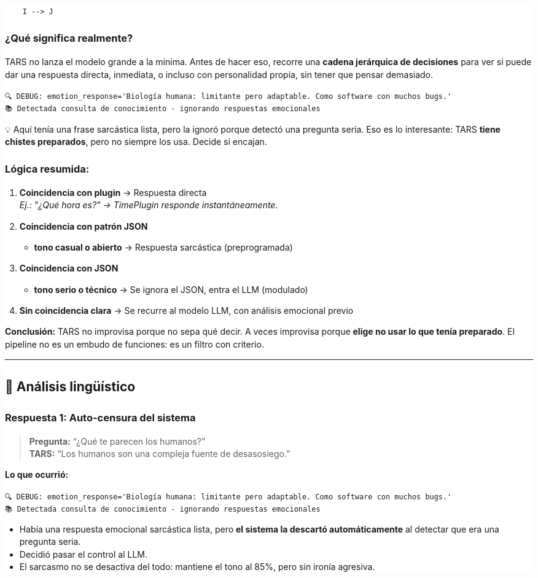 ```mermaid
    I --> J
```

### ¿Qué significa realmente?

TARS no lanza el modelo grande a la mínima. Antes de hacer eso, recorre una **cadena jerárquica de decisiones** para ver si puede dar una respuesta directa, inmediata, o incluso con personalidad propia, sin tener que pensar demasiado.

```log
🔍 DEBUG: emotion_response='Biología humana: limitante pero adaptable. Como software con muchos bugs.'
📚 Detectada consulta de conocimiento - ignorando respuestas emocionales
```

💡 Aquí tenía una frase sarcástica lista, pero la ignoró porque detectó una pregunta seria. Eso es lo interesante: TARS **tiene chistes preparados**, pero no siempre los usa. Decide si encajan.

### Lógica resumida:

1. **Coincidencia con plugin** → Respuesta directa  
    _Ej.: "¿Qué hora es?" → TimePlugin responde instantáneamente._
    
2. **Coincidencia con patrón JSON**
    - **tono casual o abierto** → Respuesta sarcástica (preprogramada)
    
3. **Coincidencia con JSON**
    - **tono serio o técnico** → Se ignora el JSON, entra el LLM (modulado)
    
4. **Sin coincidencia clara** → Se recurre al modelo LLM, con análisis emocional previo


**Conclusión:** TARS no improvisa porque no sepa qué decir. A veces improvisa porque **elige no usar lo que tenía preparado**. El pipeline no es un embudo de funciones: es un filtro con criterio.

---

## 🧩 Análisis lingüístico

### Respuesta 1: Auto-censura del sistema

> **Pregunta:** “¿Qué te parecen los humanos?”  
> **TARS:** “Los humanos son una compleja fuente de desasosiego.”

**Lo que ocurrió:**

```log
🔍 DEBUG: emotion_response='Biología humana: limitante pero adaptable. Como software con muchos bugs.'
📚 Detectada consulta de conocimiento - ignorando respuestas emocionales
```

- Había una respuesta emocional sarcástica lista, pero **el sistema la descartó automáticamente** al detectar que era una pregunta seria.
- Decidió pasar el control al LLM.
- El sarcasmo no se desactiva del todo: mantiene el tono al 85%, pero sin ironía agresiva.
